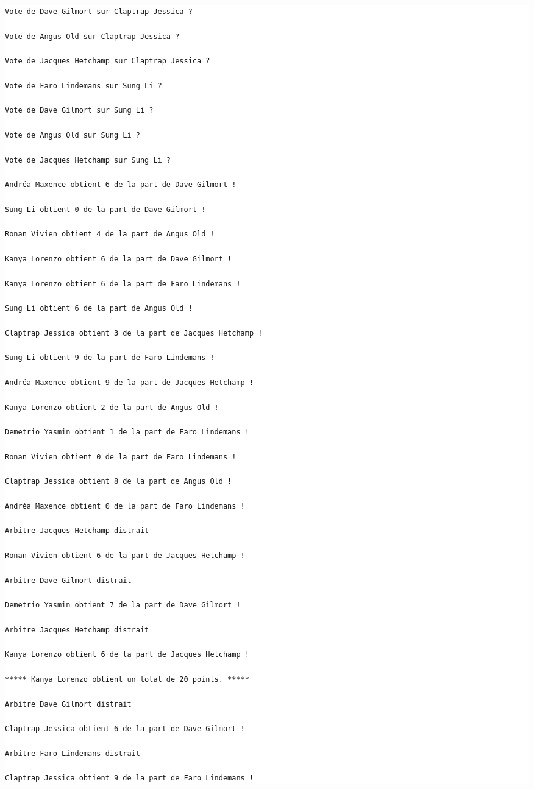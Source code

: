 ```
Vote de Dave Gilmort sur Claptrap Jessica ?

Vote de Angus Old sur Claptrap Jessica ?

Vote de Jacques Hetchamp sur Claptrap Jessica ?

Vote de Faro Lindemans sur Sung Li ?

Vote de Dave Gilmort sur Sung Li ?

Vote de Angus Old sur Sung Li ?

Vote de Jacques Hetchamp sur Sung Li ?

Andréa Maxence obtient 6 de la part de Dave Gilmort !

Sung Li obtient 0 de la part de Dave Gilmort !

Ronan Vivien obtient 4 de la part de Angus Old !

Kanya Lorenzo obtient 6 de la part de Dave Gilmort !

Kanya Lorenzo obtient 6 de la part de Faro Lindemans !

Sung Li obtient 6 de la part de Angus Old !

Claptrap Jessica obtient 3 de la part de Jacques Hetchamp !

Sung Li obtient 9 de la part de Faro Lindemans !

Andréa Maxence obtient 9 de la part de Jacques Hetchamp !

Kanya Lorenzo obtient 2 de la part de Angus Old !

Demetrio Yasmin obtient 1 de la part de Faro Lindemans !

Ronan Vivien obtient 0 de la part de Faro Lindemans !

Claptrap Jessica obtient 8 de la part de Angus Old !

Andréa Maxence obtient 0 de la part de Faro Lindemans !

Arbitre Jacques Hetchamp distrait

Ronan Vivien obtient 6 de la part de Jacques Hetchamp !

Arbitre Dave Gilmort distrait

Demetrio Yasmin obtient 7 de la part de Dave Gilmort !

Arbitre Jacques Hetchamp distrait

Kanya Lorenzo obtient 6 de la part de Jacques Hetchamp !

***** Kanya Lorenzo obtient un total de 20 points. *****

Arbitre Dave Gilmort distrait

Claptrap Jessica obtient 6 de la part de Dave Gilmort !

Arbitre Faro Lindemans distrait

Claptrap Jessica obtient 9 de la part de Faro Lindemans !
```